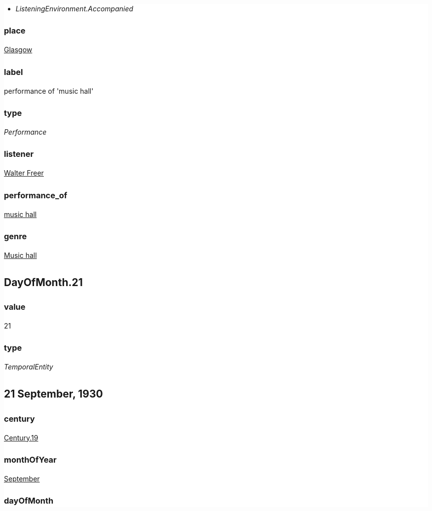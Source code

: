  - *ListeningEnvironment.Accompanied*

### place


[Glasgow](#Glasgow)

### label


performance of 'music hall'

### type


*Performance*

### listener


[Walter Freer](#Walter-Freer)

### performance_of


[music hall](#music-hall)

### genre


[Music hall](#Music-hall)

## DayOfMonth.21

### value


21

### type


*TemporalEntity*

## 21 September, 1930

### century


[Century.19](#Century.19)

### monthOfYear


[September](#September)

### dayOfMonth
